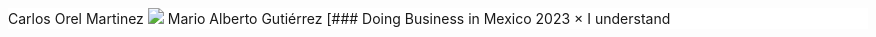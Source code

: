 Carlos Orel Martinez
![](../../-/media/world-wide-tax-summaries/mexicomario-alberto-gutierrezmexico--mario-alberto-gutierrezpng20210209120102217.ashx%3Frev=6c16f368a49a4b79bc175ed877cac184&revision=6c16f368-a49a-4b79-bc17-5ed877cac184&hash=BE9D250A7DEAAC044D8A83052C07F89834AB08E1)
Mario Alberto Gutiérrez
[### Doing Business in Mexico 2023
×
I understand